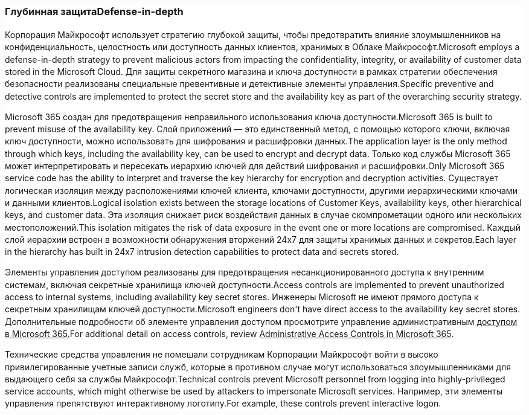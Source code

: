 ### <a name="defense-in-depth"></a><span data-ttu-id="b56a9-159">Глубинная защита</span><span class="sxs-lookup"><span data-stu-id="b56a9-159">Defense-in-depth</span></span>

<span data-ttu-id="b56a9-160">Корпорация Майкрософт использует стратегию глубокой защиты, чтобы предотвратить влияние злоумышленников на конфиденциальность, целостность или доступность данных клиентов, хранимых в Облаке Майкрософт.</span><span class="sxs-lookup"><span data-stu-id="b56a9-160">Microsoft employs a defense-in-depth strategy to prevent malicious actors from impacting the confidentiality, integrity, or availability of customer data stored in the Microsoft Cloud.</span></span> <span data-ttu-id="b56a9-161">Для защиты секретного магазина и ключа доступности в рамках стратегии обеспечения безопасности реализованы специальные превентивные и детективные элементы управления.</span><span class="sxs-lookup"><span data-stu-id="b56a9-161">Specific preventive and detective controls are implemented to protect the secret store and the availability key as part of the overarching security strategy.</span></span>

<span data-ttu-id="b56a9-162">Microsoft 365 создан для предотвращения неправильного использования ключа доступности.</span><span class="sxs-lookup"><span data-stu-id="b56a9-162">Microsoft 365 is built to prevent misuse of the availability key.</span></span> <span data-ttu-id="b56a9-163">Слой приложений — это единственный метод, с помощью которого ключи, включая ключ доступности, можно использовать для шифрования и расшифровки данных.</span><span class="sxs-lookup"><span data-stu-id="b56a9-163">The application layer is the only method through which keys, including the availability key, can be used to encrypt and decrypt data.</span></span> <span data-ttu-id="b56a9-164">Только код службы Microsoft 365 может интерпретировать и пересекать иерархию ключей для действий шифрования и расшифровки.</span><span class="sxs-lookup"><span data-stu-id="b56a9-164">Only Microsoft 365 service code has the ability to interpret and traverse the key hierarchy for encryption and decryption activities.</span></span> <span data-ttu-id="b56a9-165">Существует логическая изоляция между расположениями ключей клиента, ключами доступности, другими иерархическими ключами и данными клиентов.</span><span class="sxs-lookup"><span data-stu-id="b56a9-165">Logical isolation exists between the storage locations of Customer Keys, availability keys, other hierarchical keys, and customer data.</span></span> <span data-ttu-id="b56a9-166">Эта изоляция снижает риск воздействия данных в случае скомпрометации одного или нескольких местоположений.</span><span class="sxs-lookup"><span data-stu-id="b56a9-166">This isolation mitigates the risk of data exposure in the event one or more locations are compromised.</span></span> <span data-ttu-id="b56a9-167">Каждый слой иерархии встроен в возможности обнаружения вторжений 24x7 для защиты хранимых данных и секретов.</span><span class="sxs-lookup"><span data-stu-id="b56a9-167">Each layer in the hierarchy has built in 24x7 intrusion detection capabilities to protect data and secrets stored.</span></span>

<span data-ttu-id="b56a9-168">Элементы управления доступом реализованы для предотвращения несанкционированного доступа к внутренним системам, включая секретные хранилища ключей доступности.</span><span class="sxs-lookup"><span data-stu-id="b56a9-168">Access controls are implemented to prevent unauthorized access to internal systems, including availability key secret stores.</span></span> <span data-ttu-id="b56a9-169">Инженеры Microsoft не имеют прямого доступа к секретным хранилищам ключей доступности.</span><span class="sxs-lookup"><span data-stu-id="b56a9-169">Microsoft engineers don't have direct access to the availability key secret stores.</span></span> <span data-ttu-id="b56a9-170">Дополнительные подробности об элементе управления доступом просмотрите управление административным [доступом в Microsoft 365.](/Office365/securitycompliance/office-365-administrative-access-controls-overview)</span><span class="sxs-lookup"><span data-stu-id="b56a9-170">For additional detail on access controls, review [Administrative Access Controls in Microsoft 365](/Office365/securitycompliance/office-365-administrative-access-controls-overview).</span></span>

<span data-ttu-id="b56a9-171">Технические средства управления не помешали сотрудникам Корпорации Майкрософт войти в высоко привилегированные учетные записи служб, которые в противном случае могут использоваться злоумышленниками для выдающего себя за службы Майкрософт.</span><span class="sxs-lookup"><span data-stu-id="b56a9-171">Technical controls prevent Microsoft personnel from logging into highly-privileged service accounts, which might otherwise be used by attackers to impersonate Microsoft services.</span></span> <span data-ttu-id="b56a9-172">Например, эти элементы управления препятствуют интерактивному логотипу.</span><span class="sxs-lookup"><span data-stu-id="b56a9-172">For example, these controls prevent interactive logon.</span></span>
